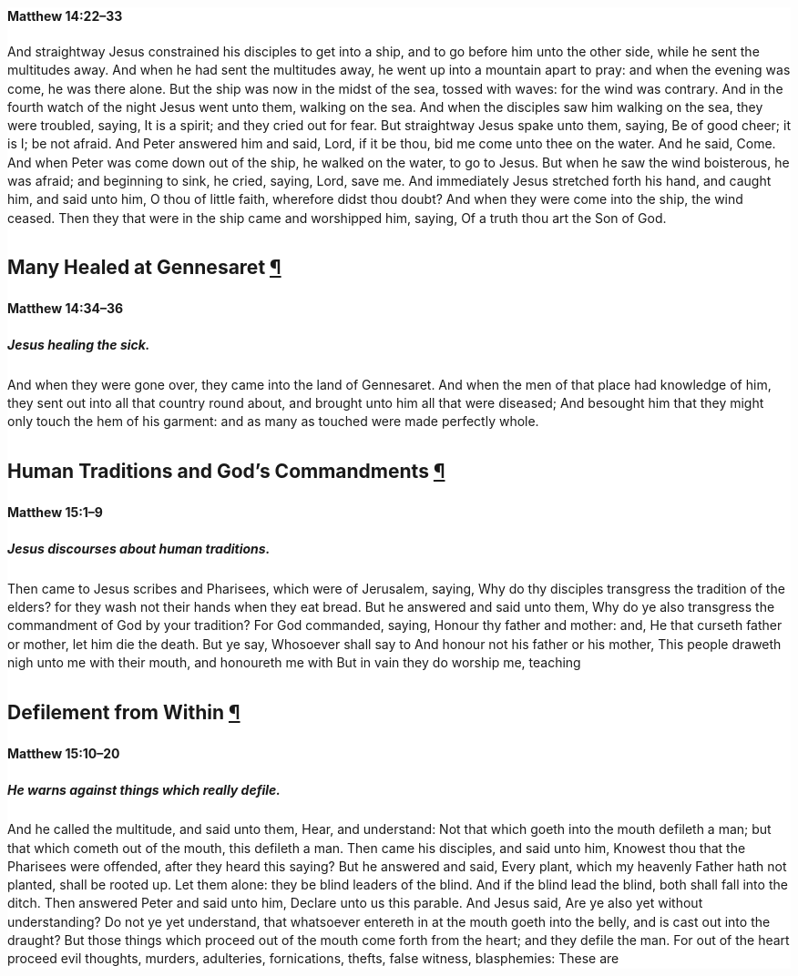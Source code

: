 <h4 class="passage">Matthew 14:22–33</h4>

<p>And straightway Jesus constrained his disciples to get into a ship, and to go before him unto the other side, while he sent the multitudes away. And when he had sent the multitudes away, he went up into a mountain apart to pray: and when the evening was come, he was there alone. But the ship was now in the midst of the sea, tossed with waves: for the wind was contrary. And in the fourth watch of the night Jesus went unto them, walking on the sea. And when the disciples saw him walking on the sea, they were troubled, saying, It is a spirit; and they cried out for fear. But straightway Jesus spake unto them, saying, Be of good cheer; it is I; be not afraid. And Peter answered him and said, Lord, if it be thou, bid me come unto thee on the water. And he said, Come. And when Peter was come down out of the ship, he walked on the water, to go to Jesus. But when he saw the wind boisterous, he was afraid; and beginning to sink, he cried, saying, Lord, save me. And immediately Jesus stretched forth his hand, and caught him, and said unto him, O thou of little faith, wherefore didst thou doubt? And when they were come into the ship, the wind ceased. Then they that were in the ship came and worshipped him, saying, Of a truth thou art the Son of God.</p>

<h2 class="heading" id="many-healed-at-gennesaret">Many Healed at Gennesaret <a class="marker" href="#many-healed-at-gennesaret">¶</a></h2>

<h4 class="passage">Matthew 14:34–36</h4>

<h5 class="themes">Jesus healing the sick.</h5>

<p>And when they were gone over, they came into the land of Gennesaret. And when the men of that place had knowledge of him, they sent out into all that country round about, and brought unto him all that were diseased; And besought him that they might only touch the hem of his garment: and as many as touched were made perfectly whole.</p>

<h2 class="heading" id="human-traditions-and-gods-commandments">Human Traditions and God’s Commandments <a class="marker" href="#human-traditions-and-gods-commandments">¶</a></h2>

<h4 class="passage">Matthew 15:1–9</h4>

<h5 class="themes">Jesus discourses about human traditions.</h5>

<p>Then came to Jesus scribes and Pharisees, which were of Jerusalem, saying, Why do thy disciples transgress the tradition of the elders? for they wash not their hands when they eat bread. But he answered and said unto them, Why do ye also transgress the commandment of God by your tradition? For God commanded, saying, Honour thy father and mother: and, He that curseth father or mother, let him die the death. But ye say, Whosoever shall say to And honour not his father or his mother, This people draweth nigh unto me with their mouth, and honoureth me with But in vain they do worship me, teaching</p>

<h2 class="heading" id="defilement-from-within">Defilement from Within <a class="marker" href="#defilement-from-within">¶</a></h2>

<h4 class="passage">Matthew 15:10–20</h4>

<h5 class="themes">He warns against things which really defile.</h5>

<p>And he called the multitude, and said unto them, Hear, and understand: Not that which goeth into the mouth defileth a man; but that which cometh out of the mouth, this defileth a man. Then came his disciples, and said unto him, Knowest thou that the Pharisees were offended, after they heard this saying? But he answered and said, Every plant, which my heavenly Father hath not planted, shall be rooted up. Let them alone: they be blind leaders of the blind. And if the blind lead the blind, both shall fall into the ditch. Then answered Peter and said unto him, Declare unto us this parable. And Jesus said, Are ye also yet without understanding? Do not ye yet understand, that whatsoever entereth in at the mouth goeth into the belly, and is cast out into the draught? But those things which proceed out of the mouth come forth from the heart; and they defile the man. For out of the heart proceed evil thoughts, murders, adulteries, fornications, thefts, false witness, blasphemies: These are</p>
